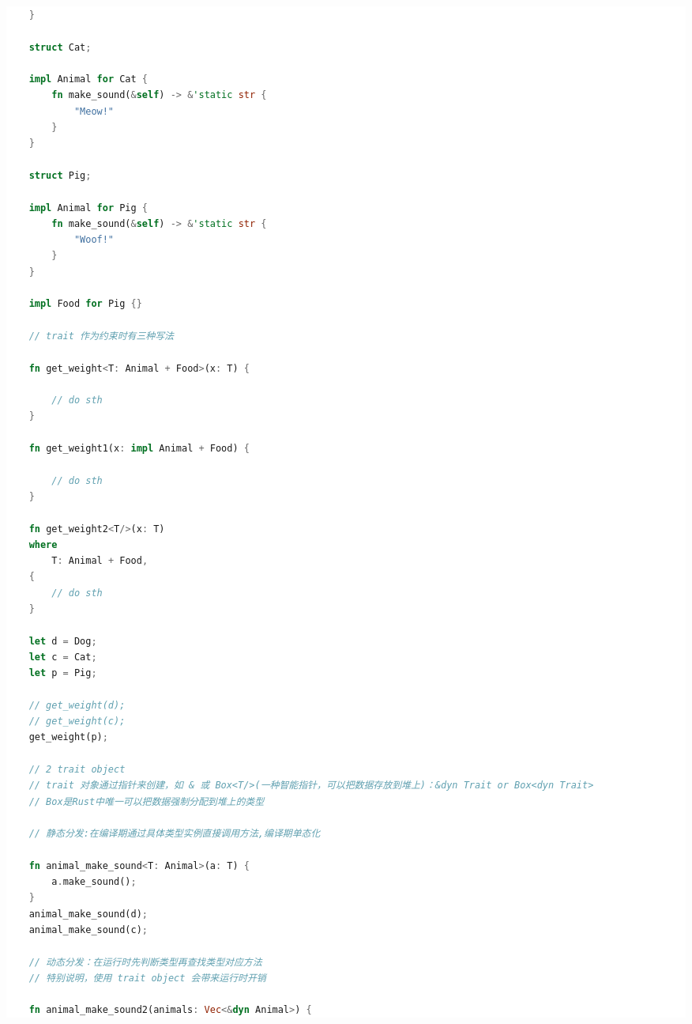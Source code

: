 ```rust
    }

    struct Cat;

    impl Animal for Cat {
        fn make_sound(&self) -> &'static str {
            "Meow!"
        }
    }

    struct Pig;

    impl Animal for Pig {
        fn make_sound(&self) -> &'static str {
            "Woof!"
        }
    }

    impl Food for Pig {}

    // trait 作为约束时有三种写法

    fn get_weight<T: Animal + Food>(x: T) {

        // do sth
    }

    fn get_weight1(x: impl Animal + Food) {

        // do sth
    }

    fn get_weight2<T/>(x: T)
    where
        T: Animal + Food,
    {
        // do sth
    }

    let d = Dog;
    let c = Cat;
    let p = Pig;

    // get_weight(d);
    // get_weight(c);
    get_weight(p);

    // 2 trait object
    // trait 对象通过指针来创建，如 & 或 Box<T/>(一种智能指针，可以把数据存放到堆上)：&dyn Trait or Box<dyn Trait>
    // Box是Rust中唯一可以把数据强制分配到堆上的类型

    // 静态分发:在编译期通过具体类型实例直接调用方法,编译期单态化

    fn animal_make_sound<T: Animal>(a: T) {
        a.make_sound();
    }
    animal_make_sound(d);
    animal_make_sound(c);

    // 动态分发：在运行时先判断类型再查找类型对应方法
    // 特别说明，使用 trait object 会带来运行时开销

    fn animal_make_sound2(animals: Vec<&dyn Animal>) {
```